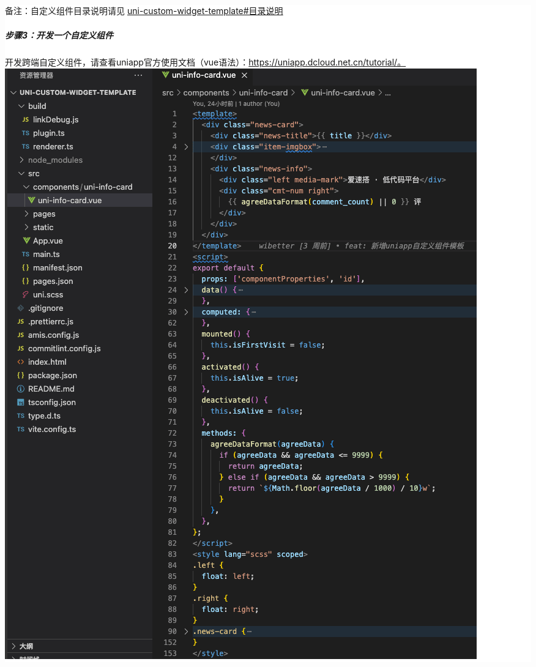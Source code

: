 备注：自定义组件目录说明请见 [uni-custom-widget-template#目录说明](https://github.com/aisuda/uni-custom-widget-template#%E7%9B%AE%E5%BD%95%E8%AF%B4%E6%98%8E)

##### 步骤3：开发一个自定义组件
开发跨端自定义组件，请查看uniapp官方使用文档（vue语法）：https://uniapp.dcloud.net.cn/tutorial/。
![image](/img/NPM组件扩展包/uniapp-npm-widget/uniapp-widget-template-code.png)
